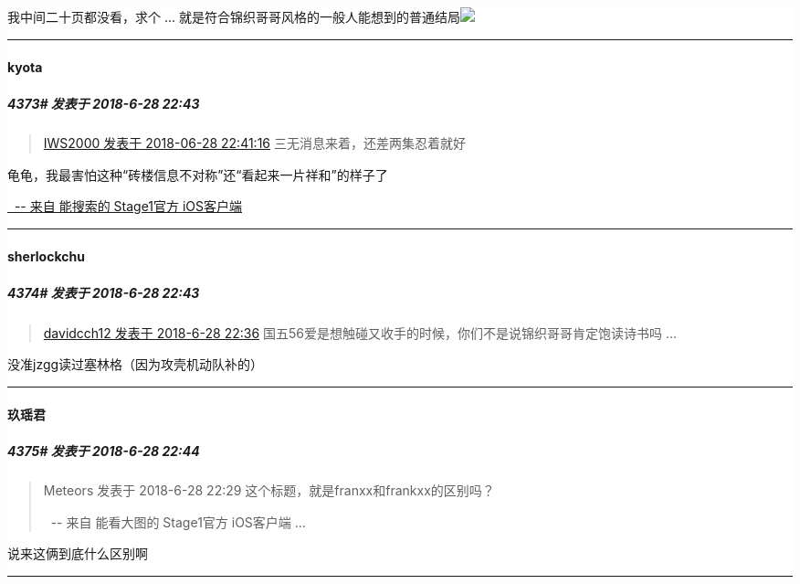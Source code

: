 我中间二十页都没看，求个 ...</blockquote>
就是符合锦织哥哥风格的一般人能想到的普通结局<img src="https://static.saraba1st.com/image/smiley/face2017/034.png" referrerpolicy="no-referrer">







*****

####  kyota  
##### 4373#       发表于 2018-6-28 22:43



<blockquote><a href="httphttps://bbs.saraba1st.com/2b/forum.php?mod=redirect&amp;goto=findpost&amp;pid=40150026&amp;ptid=1716738" target="_blank">IWS2000 发表于 2018-06-28 22:41:16</a>
三无消息来着，还差两集忍着就好</blockquote>龟龟，我最害怕这种“砖楼信息不对称”还“看起来一片祥和”的样子了

[  -- 来自 能搜索的 Stage1官方 iOS客户端](https://itunes.apple.com/fi/app/saraba1st/id1221237470?mt=8)







*****

####  sherlockchu  
##### 4374#       发表于 2018-6-28 22:43



<blockquote><a href="httphttps://bbs.saraba1st.com/2b/forum.php?mod=redirect&amp;goto=findpost&amp;pid=40149992&amp;ptid=1716738" target="_blank">davidcch12 发表于 2018-6-28 22:36</a>
国五56爱是想触碰又收手的时候，你们不是说锦织哥哥肯定饱读诗书吗 ...</blockquote>
没准jzgg读过塞林格（因为攻壳机动队补的）







*****

####  玖瑶君  
##### 4375#       发表于 2018-6-28 22:44



<blockquote>Meteors 发表于 2018-6-28 22:29
这个标题，就是franxx和frankxx的区别吗？


  -- 来自 能看大图的 Stage1官方 iOS客户端 ...</blockquote>
说来这俩到底什么区别啊







*****
